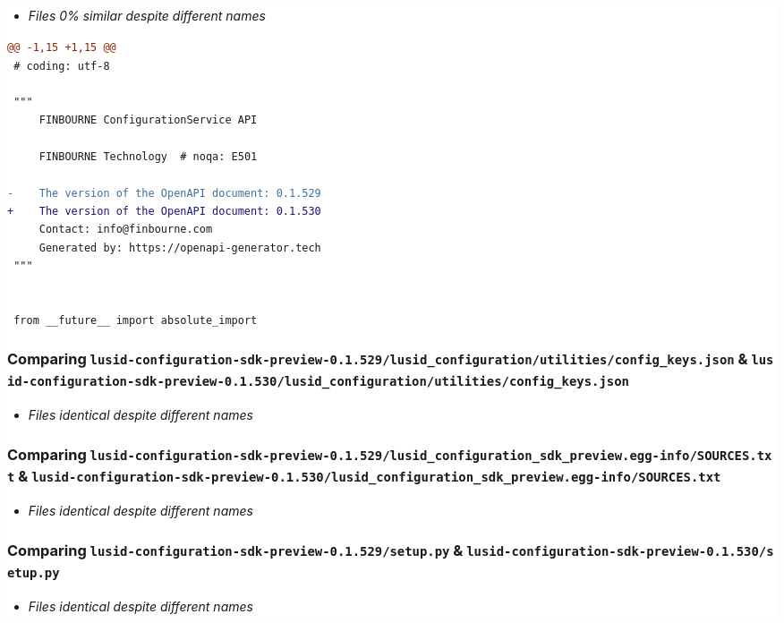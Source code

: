  * *Files 0% similar despite different names*

```diff
@@ -1,15 +1,15 @@
 # coding: utf-8
 
 """
     FINBOURNE ConfigurationService API
 
     FINBOURNE Technology  # noqa: E501
 
-    The version of the OpenAPI document: 0.1.529
+    The version of the OpenAPI document: 0.1.530
     Contact: info@finbourne.com
     Generated by: https://openapi-generator.tech
 """
 
 
 from __future__ import absolute_import
```

### Comparing `lusid-configuration-sdk-preview-0.1.529/lusid_configuration/utilities/config_keys.json` & `lusid-configuration-sdk-preview-0.1.530/lusid_configuration/utilities/config_keys.json`

 * *Files identical despite different names*

### Comparing `lusid-configuration-sdk-preview-0.1.529/lusid_configuration_sdk_preview.egg-info/SOURCES.txt` & `lusid-configuration-sdk-preview-0.1.530/lusid_configuration_sdk_preview.egg-info/SOURCES.txt`

 * *Files identical despite different names*

### Comparing `lusid-configuration-sdk-preview-0.1.529/setup.py` & `lusid-configuration-sdk-preview-0.1.530/setup.py`

 * *Files identical despite different names*

